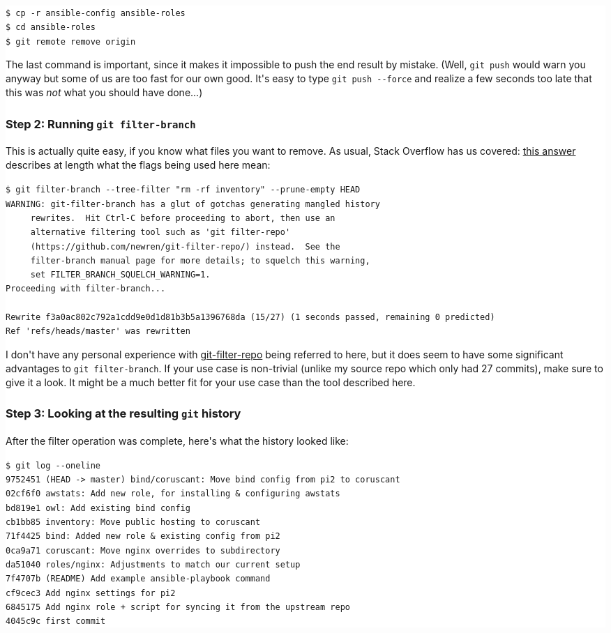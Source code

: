 ```
$ cp -r ansible-config ansible-roles
$ cd ansible-roles
$ git remote remove origin
```

The last command is important, since it makes it impossible to push the end result by mistake. (Well, `git push` would warn you anyway but some of us are too fast for our own good. It's easy to type `git push --force` and realize a few seconds too late that this was _not_ what you should have done...)

### Step 2: Running `git filter-branch`

This is actually quite easy, if you know what files you want to remove. As usual, Stack Overflow has us covered: [this answer](https://stackoverflow.com/a/17824718/227779) describes at length what the flags being used here mean:

```
$ git filter-branch --tree-filter "rm -rf inventory" --prune-empty HEAD
WARNING: git-filter-branch has a glut of gotchas generating mangled history
	 rewrites.  Hit Ctrl-C before proceeding to abort, then use an
	 alternative filtering tool such as 'git filter-repo'
	 (https://github.com/newren/git-filter-repo/) instead.  See the
	 filter-branch manual page for more details; to squelch this warning,
	 set FILTER_BRANCH_SQUELCH_WARNING=1.
Proceeding with filter-branch...

Rewrite f3a0ac802c792a1cdd9e0d1d81b3b5a1396768da (15/27) (1 seconds passed, remaining 0 predicted)
Ref 'refs/heads/master' was rewritten
```

I don't have any personal experience with [git-filter-repo](https://github.com/newren/git-filter-repo/) being referred to here, but it does seem to have some significant advantages to `git filter-branch`. If your use case is non-trivial (unlike my source repo which only had 27 commits), make sure to give it a look. It might be a much better fit for your use case than the tool described here.

### Step 3: Looking at the resulting `git` history

After the filter operation was complete, here's what the history looked like:

```
$ git log --oneline
9752451 (HEAD -> master) bind/coruscant: Move bind config from pi2 to coruscant
02cf6f0 awstats: Add new role, for installing & configuring awstats
bd819e1 owl: Add existing bind config
cb1bb85 inventory: Move public hosting to coruscant
71f4425 bind: Added new role & existing config from pi2
0ca9a71 coruscant: Move nginx overrides to subdirectory
da51040 roles/nginx: Adjustments to match our current setup
7f4707b (README) Add example ansible-playbook command
cf9cec3 Add nginx settings for pi2
6845175 Add nginx role + script for syncing it from the upstream repo
4045c9c first commit
```
